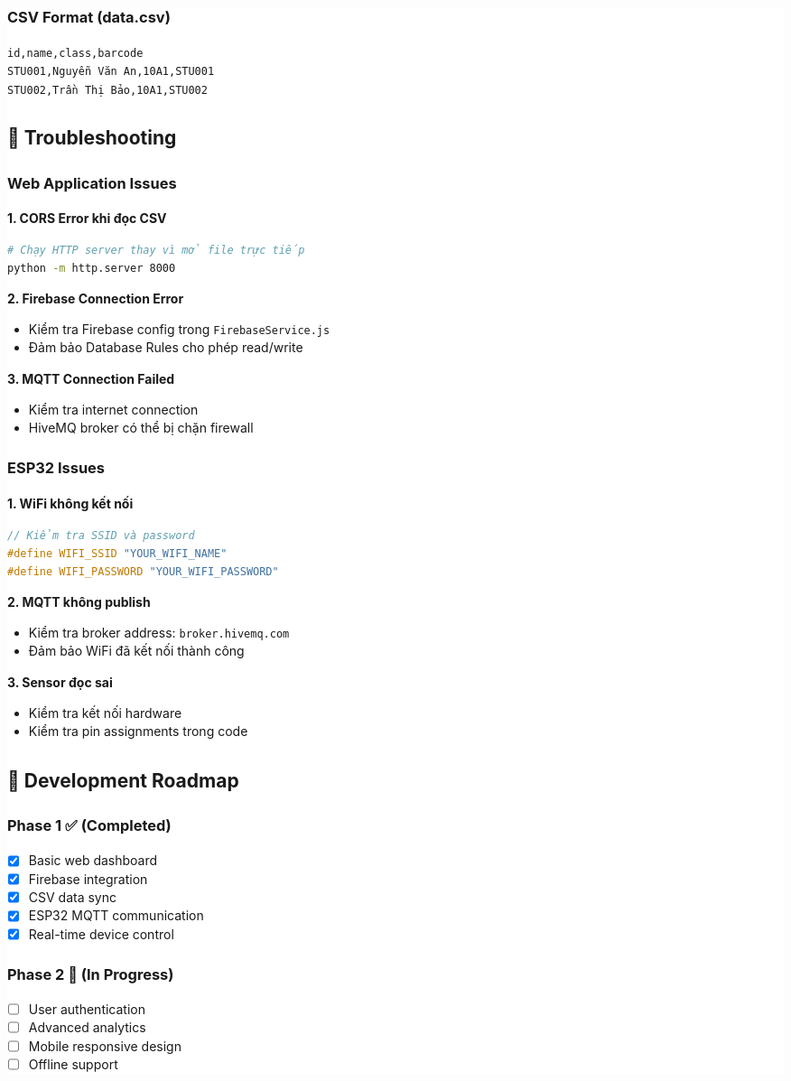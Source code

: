 ### CSV Format (data.csv)
```csv
id,name,class,barcode
STU001,Nguyễn Văn An,10A1,STU001
STU002,Trần Thị Bảo,10A1,STU002
```

## 🔧 Troubleshooting

### Web Application Issues

**1. CORS Error khi đọc CSV**
```bash
# Chạy HTTP server thay vì mở file trực tiếp
python -m http.server 8000
```

**2. Firebase Connection Error**
- Kiểm tra Firebase config trong `FirebaseService.js`
- Đảm bảo Database Rules cho phép read/write

**3. MQTT Connection Failed**
- Kiểm tra internet connection
- HiveMQ broker có thể bị chặn firewall

### ESP32 Issues

**1. WiFi không kết nối**
```cpp
// Kiểm tra SSID và password
#define WIFI_SSID "YOUR_WIFI_NAME"
#define WIFI_PASSWORD "YOUR_WIFI_PASSWORD"
```

**2. MQTT không publish**
- Kiểm tra broker address: `broker.hivemq.com`
- Đảm bảo WiFi đã kết nối thành công

**3. Sensor đọc sai**
- Kiểm tra kết nối hardware
- Kiểm tra pin assignments trong code

## 🚧 Development Roadmap

### Phase 1 ✅ (Completed)
- [x] Basic web dashboard
- [x] Firebase integration
- [x] CSV data sync
- [x] ESP32 MQTT communication
- [x] Real-time device control

### Phase 2 🔄 (In Progress)
- [ ] User authentication
- [ ] Advanced analytics
- [ ] Mobile responsive design
- [ ] Offline support

